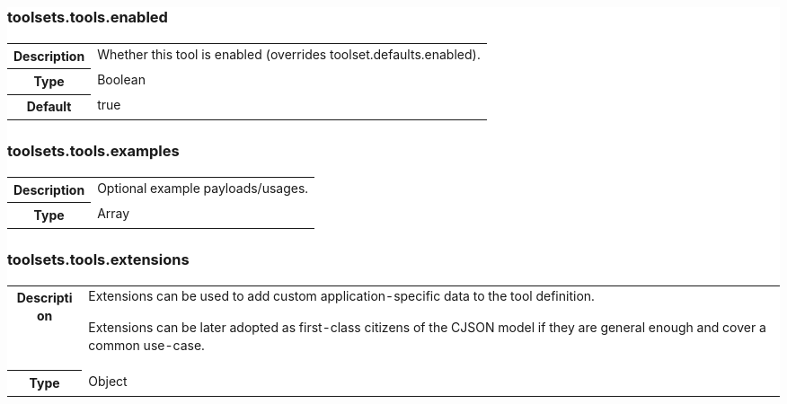   </tbody>
</table>




### toolsets.tools.enabled


<table class="jssd-property-table">
  <tbody>
    <tr>
      <th>Description</th>
      <td colspan="2">Whether this tool is enabled (overrides toolset.defaults.enabled).</td>
    </tr>
    <tr><th>Type</th><td colspan="2">Boolean</td></tr>
    <tr>
      <th>Default</th>
      <td colspan="2">true</td>
    </tr>
    
  </tbody>
</table>




### toolsets.tools.examples


<table class="jssd-property-table">
  <tbody>
    <tr>
      <th>Description</th>
      <td colspan="2">Optional example payloads/usages.</td>
    </tr>
    <tr><th>Type</th><td colspan="2">Array</td></tr>
    
  </tbody>
</table>




### toolsets.tools.extensions


<table class="jssd-property-table">
  <tbody>
    <tr>
      <th>Description</th>
      <td colspan="2">Extensions can be used to add custom application-specific data to the tool definition.

Extensions can be later adopted as first-class citizens of the CJSON model if they are general enough and cover a common use-case.
</td>
    </tr>
    <tr><th>Type</th><td colspan="2">Object</td></tr>
    